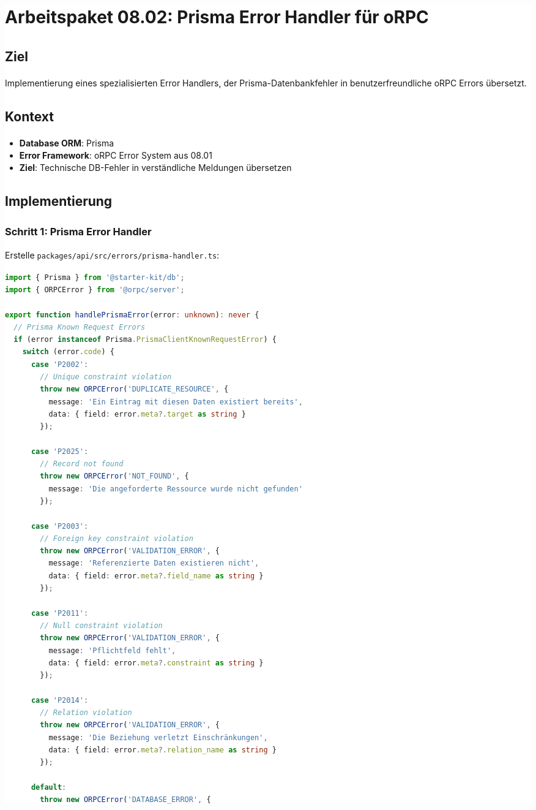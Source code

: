 # Arbeitspaket 08.02: Prisma Error Handler für oRPC

## Ziel
Implementierung eines spezialisierten Error Handlers, der Prisma-Datenbankfehler in benutzerfreundliche oRPC Errors übersetzt.

## Kontext
- **Database ORM**: Prisma
- **Error Framework**: oRPC Error System aus 08.01
- **Ziel**: Technische DB-Fehler in verständliche Meldungen übersetzen

## Implementierung

### Schritt 1: Prisma Error Handler
Erstelle `packages/api/src/errors/prisma-handler.ts`:

```typescript
import { Prisma } from '@starter-kit/db';
import { ORPCError } from '@orpc/server';

export function handlePrismaError(error: unknown): never {
  // Prisma Known Request Errors
  if (error instanceof Prisma.PrismaClientKnownRequestError) {
    switch (error.code) {
      case 'P2002':
        // Unique constraint violation
        throw new ORPCError('DUPLICATE_RESOURCE', {
          message: 'Ein Eintrag mit diesen Daten existiert bereits',
          data: { field: error.meta?.target as string }
        });
        
      case 'P2025':
        // Record not found
        throw new ORPCError('NOT_FOUND', {
          message: 'Die angeforderte Ressource wurde nicht gefunden'
        });
        
      case 'P2003':
        // Foreign key constraint violation
        throw new ORPCError('VALIDATION_ERROR', {
          message: 'Referenzierte Daten existieren nicht',
          data: { field: error.meta?.field_name as string }
        });
        
      case 'P2011':
        // Null constraint violation
        throw new ORPCError('VALIDATION_ERROR', {
          message: 'Pflichtfeld fehlt',
          data: { field: error.meta?.constraint as string }
        });
        
      case 'P2014':
        // Relation violation
        throw new ORPCError('VALIDATION_ERROR', {
          message: 'Die Beziehung verletzt Einschränkungen',
          data: { field: error.meta?.relation_name as string }
        });
        
      default:
        throw new ORPCError('DATABASE_ERROR', {
```